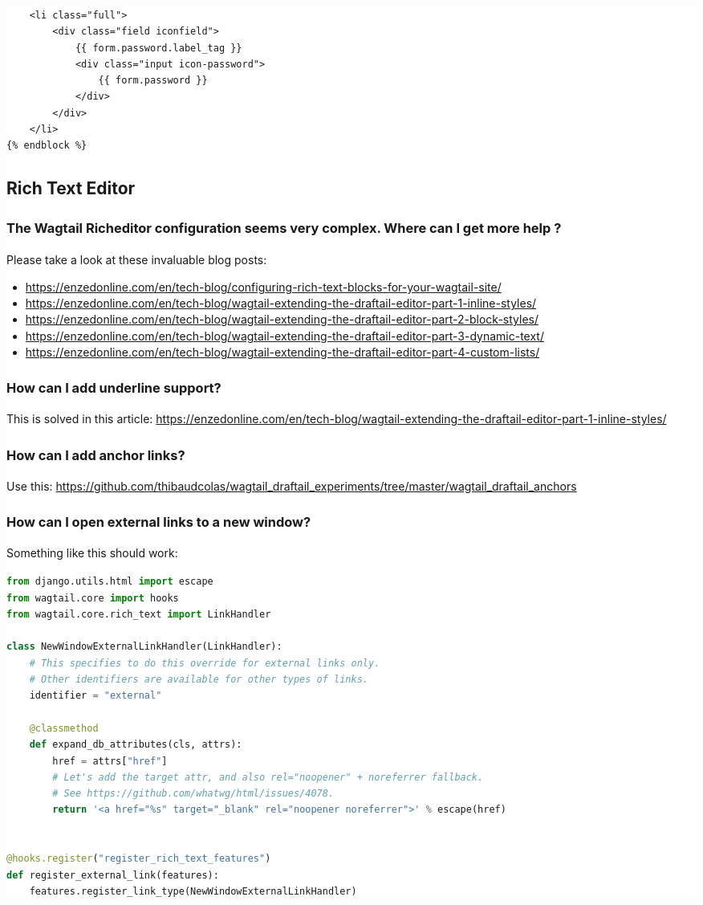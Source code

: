 ```
    <li class="full">
        <div class="field iconfield">
            {{ form.password.label_tag }}
            <div class="input icon-password">
                {{ form.password }}
            </div>
        </div>
    </li>
{% endblock %}
```

Rich Text Editor
----------------

### The Wagtail Richeditor configuration seems very complex. Where can I get more help ?

Please take a look at these invaluable blog posts:

* https://enzedonline.com/en/tech-blog/configuring-rich-text-blocks-for-your-wagtail-site/
* https://enzedonline.com/en/tech-blog/wagtail-extending-the-draftail-editor-part-1-inline-styles/
* https://enzedonline.com/en/tech-blog/wagtail-extending-the-draftail-editor-part-2-block-styles/
* https://enzedonline.com/en/tech-blog/wagtail-extending-the-draftail-editor-part-3-dynamic-text/
* https://enzedonline.com/en/tech-blog/wagtail-extending-the-draftail-editor-part-4-custom-lists/

### How can I add underline support?

This is solved in this article: https://enzedonline.com/en/tech-blog/wagtail-extending-the-draftail-editor-part-1-inline-styles/

### How can I add anchor links? 

Use this: https://github.com/thibaudcolas/wagtail_draftail_experiments/tree/master/wagtail_draftail_anchors


### How can I open external links to a new window?

Something like this should work:

```python
from django.utils.html import escape
from wagtail.core import hooks
from wagtail.core.rich_text import LinkHandler

class NewWindowExternalLinkHandler(LinkHandler):
    # This specifies to do this override for external links only.
    # Other identifiers are available for other types of links.
    identifier = "external"

    @classmethod
    def expand_db_attributes(cls, attrs):
        href = attrs["href"]
        # Let's add the target attr, and also rel="noopener" + noreferrer fallback.
        # See https://github.com/whatwg/html/issues/4078.
        return '<a href="%s" target="_blank" rel="noopener noreferrer">' % escape(href)


@hooks.register("register_rich_text_features")
def register_external_link(features):
    features.register_link_type(NewWindowExternalLinkHandler)
```
